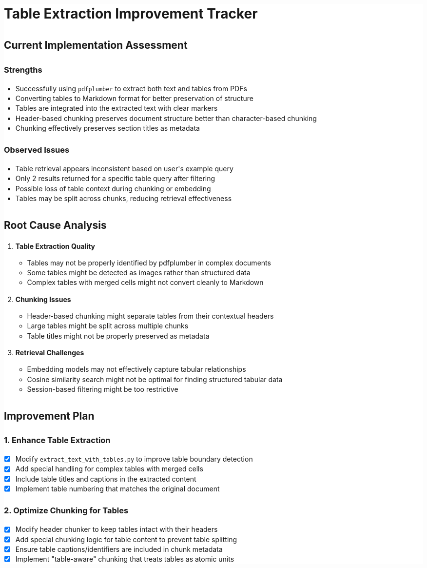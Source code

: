 # Table Extraction Improvement Tracker

## Current Implementation Assessment

### Strengths
- Successfully using `pdfplumber` to extract both text and tables from PDFs
- Converting tables to Markdown format for better preservation of structure
- Tables are integrated into the extracted text with clear markers
- Header-based chunking preserves document structure better than character-based chunking
- Chunking effectively preserves section titles as metadata

### Observed Issues
- Table retrieval appears inconsistent based on user's example query
- Only 2 results returned for a specific table query after filtering
- Possible loss of table context during chunking or embedding
- Tables may be split across chunks, reducing retrieval effectiveness

## Root Cause Analysis

1. **Table Extraction Quality**
   - Tables may not be properly identified by pdfplumber in complex documents
   - Some tables might be detected as images rather than structured data
   - Complex tables with merged cells might not convert cleanly to Markdown

2. **Chunking Issues**
   - Header-based chunking might separate tables from their contextual headers
   - Large tables might be split across multiple chunks
   - Table titles might not be properly preserved as metadata

3. **Retrieval Challenges**
   - Embedding models may not effectively capture tabular relationships
   - Cosine similarity search might not be optimal for finding structured tabular data
   - Session-based filtering might be too restrictive

## Improvement Plan

### 1. Enhance Table Extraction
- [x] Modify `extract_text_with_tables.py` to improve table boundary detection
- [x] Add special handling for complex tables with merged cells
- [x] Include table titles and captions in the extracted content
- [x] Implement table numbering that matches the original document

### 2. Optimize Chunking for Tables
- [x] Modify header chunker to keep tables intact with their headers
- [x] Add special chunking logic for table content to prevent table splitting
- [x] Ensure table captions/identifiers are included in chunk metadata
- [x] Implement "table-aware" chunking that treats tables as atomic units
